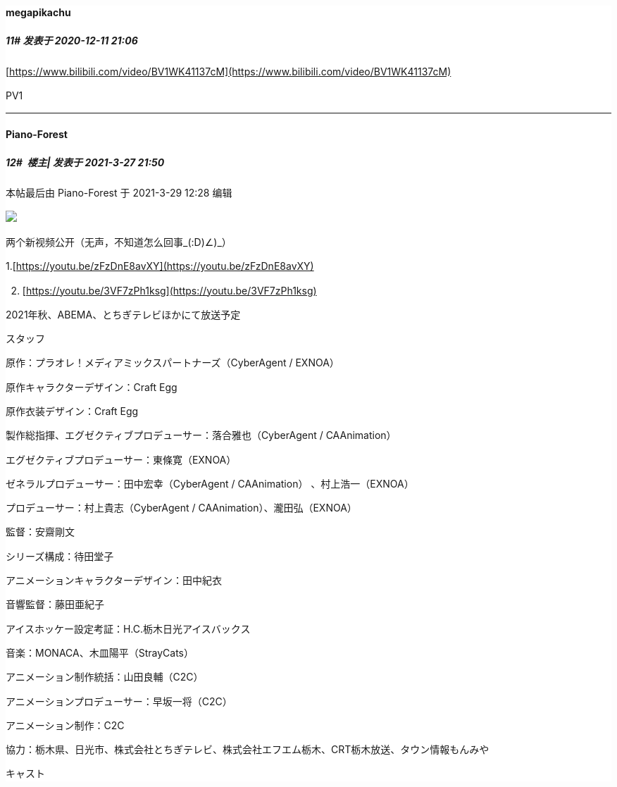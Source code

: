 ####  megapikachu  
##### 11#       发表于 2020-12-11 21:06

[https://www.bilibili.com/video/BV1WK41137cM](https://www.bilibili.com/video/BV1WK41137cM)

PV1

*****

####  Piano-Forest  
##### 12#         楼主| 发表于 2021-3-27 21:50

 本帖最后由 Piano-Forest 于 2021-3-29 12:28 编辑 

<img src="https://p.sda1.dev/1/bc2d1f7e70f8cf41afa1f71f0f331421/IMG_20210329_122250.jpg" referrerpolicy="no-referrer">

两个新视频公开（无声，不知道怎么回事_(:D)∠)_）

1.[https://youtu.be/zFzDnE8avXY](https://youtu.be/zFzDnE8avXY)

2. [https://youtu.be/3VF7zPh1ksg](https://youtu.be/3VF7zPh1ksg)

2021年秋、ABEMA、とちぎテレビほかにて放送予定

スタッフ

原作：プラオレ！メディアミックスパートナーズ（CyberAgent / EXNOA）

原作キャラクターデザイン：Craft Egg

原作衣装デザイン：Craft Egg

製作総指揮、エグゼクティブプロデューサー：落合雅也（CyberAgent / CAAnimation）

エグゼクティブプロデューサー：東條寛（EXNOA）

ゼネラルプロデューサー：田中宏幸（CyberAgent / CAAnimation） 、村上浩一（EXNOA）

プロデューサー：村上貴志（CyberAgent / CAAnimation）、瀧田弘（EXNOA）

監督：安齋剛文

シリーズ構成：待田堂子

アニメーションキャラクターデザイン：田中紀衣

音響監督：藤田亜紀子

アイスホッケー設定考証：H.C.栃木日光アイスバックス

音楽：MONACA、木皿陽平（StrayCats）

アニメーション制作統括：山田良輔（C2C）

アニメーションプロデューサー：早坂一将（C2C）

アニメーション制作：C2C

協力：栃木県、日光市、株式会社とちぎテレビ、株式会社エフエム栃木、CRT栃木放送、タウン情報もんみや

キャスト
